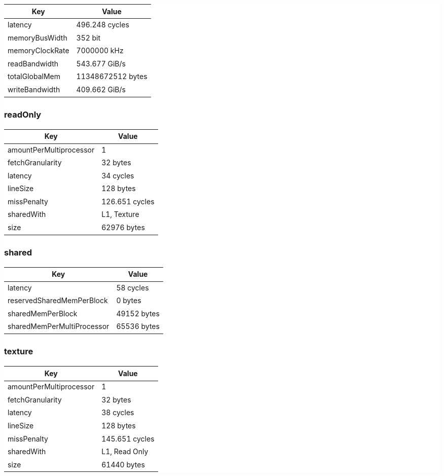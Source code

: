 | Key | Value |
| --- | ----- |
| latency | 496.248 cycles |
| memoryBusWidth | 352 bit |
| memoryClockRate | 7000000 kHz |
| readBandwidth | 543.677 GiB/s |
| totalGlobalMem | 11348672512 bytes |
| writeBandwidth | 409.662 GiB/s |

### readOnly

| Key | Value |
| --- | ----- |
| amountPerMultiprocessor | 1 |
| fetchGranularity | 32 bytes |
| latency | 34 cycles |
| lineSize | 128 bytes |
| missPenalty | 126.651 cycles |
| sharedWith | L1, Texture |
| size | 62976 bytes |

### shared

| Key | Value |
| --- | ----- |
| latency | 58 cycles |
| reservedSharedMemPerBlock | 0 bytes |
| sharedMemPerBlock | 49152 bytes |
| sharedMemPerMultiProcessor | 65536 bytes |

### texture

| Key | Value |
| --- | ----- |
| amountPerMultiprocessor | 1 |
| fetchGranularity | 32 bytes |
| latency | 38 cycles |
| lineSize | 128 bytes |
| missPenalty | 145.651 cycles |
| sharedWith | L1, Read Only |
| size | 61440 bytes |
